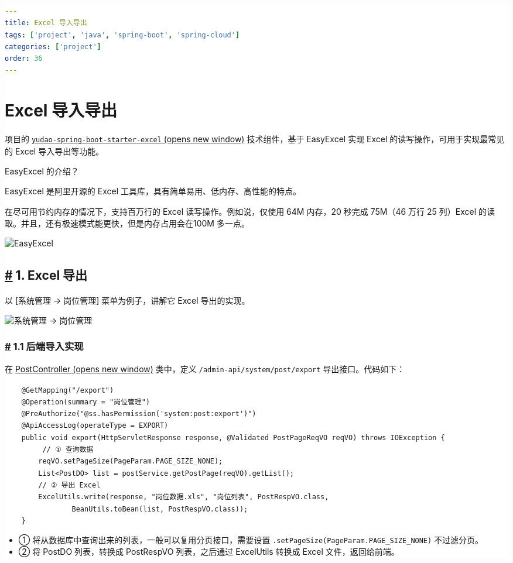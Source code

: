 ```yaml
---
title: Excel 导入导出
tags: ['project', 'java', 'spring-boot', 'spring-cloud']
categories: ['project']
order: 36
---
```

# Excel 导入导出

项目的 [`yudao-spring-boot-starter-excel`  (opens new window)](https://github.com/YunaiV/yudao-cloud/tree/master/yudao-framework/yudao-spring-boot-starter-excel) 技术组件，基于 EasyExcel 实现 Excel 的读写操作，可用于实现最常见的 Excel 导入导出等功能。

 EasyExcel 的介绍？

 EasyExcel 是阿里开源的 Excel 工具库，具有简单易用、低内存、高性能的特点。

 在尽可用节约内存的情况下，支持百万行的 Excel 读写操作。例如说，仅使用 64M 内存，20 秒完成 75M（46 万行 25 列）Excel 的读取。并且，还有极速模式能更快，但是内存占用会在100M 多一点。

 ![EasyExcel](https://cloud.iocoder.cn/img/Excel%E5%AF%BC%E5%85%A5%E5%AF%BC%E5%87%BA/01.png)

 ## [#](#_1-excel-导出) 1. Excel 导出

 以 [系统管理 -> 岗位管理] 菜单为例子，讲解它 Excel 导出的实现。

 ![系统管理 -> 岗位管理](https://cloud.iocoder.cn/img/Excel%E5%AF%BC%E5%85%A5%E5%AF%BC%E5%87%BA/02.png)

 ### [#](#_1-1-后端导入实现) 1.1 后端导入实现

 在 [PostController  (opens new window)](https://github.com/YunaiV/yudao-cloud/blob/master/yudao-module-system/yudao-module-system-biz/src/main/java/cn/iocoder/yudao/module/system/controller/admin/dept/PostController.java#L88-L97) 类中，定义 `/admin-api/system/post/export` 导出接口。代码如下：

 
```
    @GetMapping("/export")
    @Operation(summary = "岗位管理")
    @PreAuthorize("@ss.hasPermission('system:post:export')")
    @ApiAccessLog(operateType = EXPORT)
    public void export(HttpServletResponse response, @Validated PostPageReqVO reqVO) throws IOException {
         // ① 查询数据
        reqVO.setPageSize(PageParam.PAGE_SIZE_NONE);
        List<PostDO> list = postService.getPostPage(reqVO).getList();
        // ② 导出 Excel
        ExcelUtils.write(response, "岗位数据.xls", "岗位列表", PostRespVO.class,
                BeanUtils.toBean(list, PostRespVO.class));
    }

```
* ① 将从数据库中查询出来的列表，一般可以复用分页接口，需要设置 `.setPageSize(PageParam.PAGE_SIZE_NONE)` 不过滤分页。
* ② 将 PostDO 列表，转换成 PostRespVO 列表，之后通过 ExcelUtils 转换成 Excel 文件，返回给前端。

